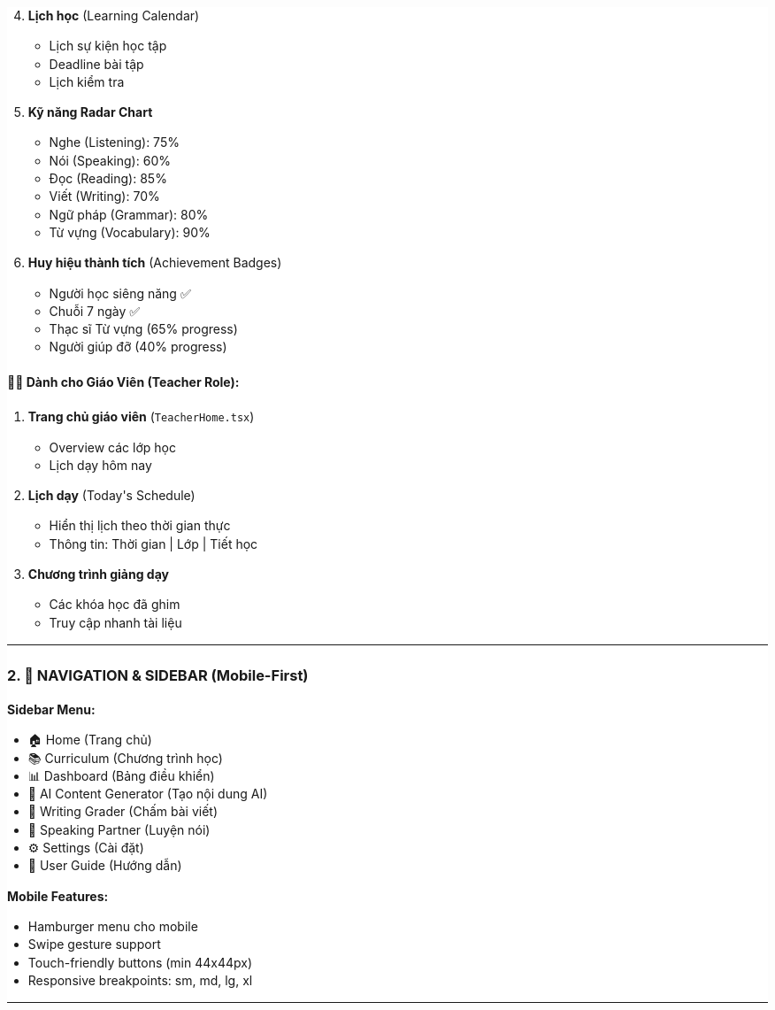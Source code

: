 4. **Lịch học** (Learning Calendar)
   - Lịch sự kiện học tập
   - Deadline bài tập
   - Lịch kiểm tra

5. **Kỹ năng Radar Chart**
   - Nghe (Listening): 75%
   - Nói (Speaking): 60%
   - Đọc (Reading): 85%
   - Viết (Writing): 70%
   - Ngữ pháp (Grammar): 80%
   - Từ vựng (Vocabulary): 90%

6. **Huy hiệu thành tích** (Achievement Badges)
   - Người học siêng năng ✅
   - Chuỗi 7 ngày ✅
   - Thạc sĩ Từ vựng (65% progress)
   - Người giúp đỡ (40% progress)

#### 👨‍🏫 **Dành cho Giáo Viên (Teacher Role):**
1. **Trang chủ giáo viên** (`TeacherHome.tsx`)
   - Overview các lớp học
   - Lịch dạy hôm nay
   
2. **Lịch dạy** (Today's Schedule)
   - Hiển thị lịch theo thời gian thực
   - Thông tin: Thời gian | Lớp | Tiết học
   
3. **Chương trình giảng dạy**
   - Các khóa học đã ghim
   - Truy cập nhanh tài liệu

---

### 2. 🧭 NAVIGATION & SIDEBAR (Mobile-First)

**Sidebar Menu:**
- 🏠 Home (Trang chủ)
- 📚 Curriculum (Chương trình học)
- 📊 Dashboard (Bảng điều khiển)
- 🤖 AI Content Generator (Tạo nội dung AI)
- 📝 Writing Grader (Chấm bài viết)
- 💬 Speaking Partner (Luyện nói)
- ⚙️ Settings (Cài đặt)
- 📖 User Guide (Hướng dẫn)

**Mobile Features:**
- Hamburger menu cho mobile
- Swipe gesture support
- Touch-friendly buttons (min 44x44px)
- Responsive breakpoints: sm, md, lg, xl

---
